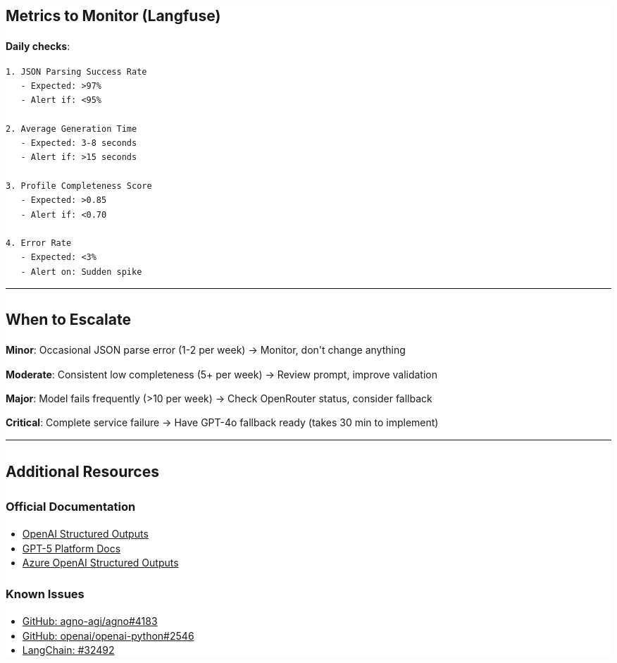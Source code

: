 
## Metrics to Monitor (Langfuse)

**Daily checks**:
```
1. JSON Parsing Success Rate
   - Expected: >97%
   - Alert if: <95%

2. Average Generation Time
   - Expected: 3-8 seconds
   - Alert if: >15 seconds

3. Profile Completeness Score
   - Expected: >0.85
   - Alert if: <0.70

4. Error Rate
   - Expected: <3%
   - Alert on: Sudden spike
```

---

## When to Escalate

**Minor**: Occasional JSON parse error (1-2 per week)
→ Monitor, don't change anything

**Moderate**: Consistent low completeness (5+ per week)
→ Review prompt, improve validation

**Major**: Model fails frequently (>10 per week)
→ Check OpenRouter status, consider fallback

**Critical**: Complete service failure
→ Have GPT-4o fallback ready (takes 30 min to implement)

---

## Additional Resources

### Official Documentation
- [OpenAI Structured Outputs](https://openai.com/index/introducing-structured-outputs-in-the-api)
- [GPT-5 Platform Docs](https://platform.openai.com/docs/models/gpt-5-mini)
- [Azure OpenAI Structured Outputs](https://learn.microsoft.com/azure/ai-foundry/openai/how-to/structured-outputs)

### Known Issues
- [GitHub: agno-agi/agno#4183](https://github.com/agno-agi/agno/issues/4183)
- [GitHub: openai/openai-python#2546](https://github.com/openai/openai-python/issues/2546)
- [LangChain: #32492](https://github.com/langchain-ai/langchain/issues/32492)
